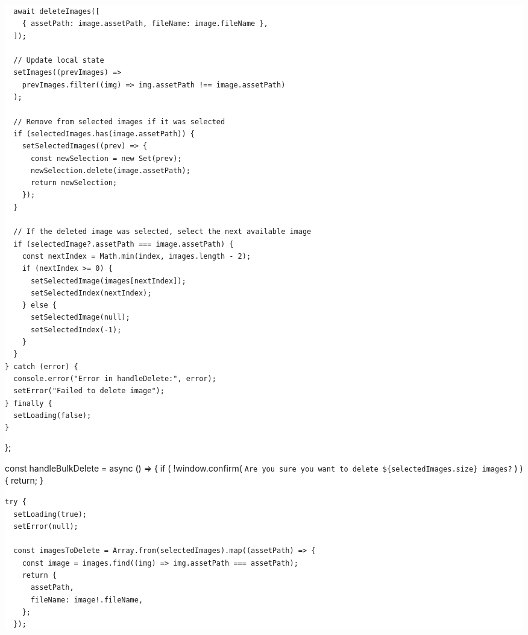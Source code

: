       await deleteImages([
        { assetPath: image.assetPath, fileName: image.fileName },
      ]);

      // Update local state
      setImages((prevImages) =>
        prevImages.filter((img) => img.assetPath !== image.assetPath)
      );

      // Remove from selected images if it was selected
      if (selectedImages.has(image.assetPath)) {
        setSelectedImages((prev) => {
          const newSelection = new Set(prev);
          newSelection.delete(image.assetPath);
          return newSelection;
        });
      }

      // If the deleted image was selected, select the next available image
      if (selectedImage?.assetPath === image.assetPath) {
        const nextIndex = Math.min(index, images.length - 2);
        if (nextIndex >= 0) {
          setSelectedImage(images[nextIndex]);
          setSelectedIndex(nextIndex);
        } else {
          setSelectedImage(null);
          setSelectedIndex(-1);
        }
      }
    } catch (error) {
      console.error("Error in handleDelete:", error);
      setError("Failed to delete image");
    } finally {
      setLoading(false);
    }
  };

  const handleBulkDelete = async () => {
    if (
      !window.confirm(
        `Are you sure you want to delete ${selectedImages.size} images?`
      )
    ) {
      return;
    }

    try {
      setLoading(true);
      setError(null);

      const imagesToDelete = Array.from(selectedImages).map((assetPath) => {
        const image = images.find((img) => img.assetPath === assetPath);
        return {
          assetPath,
          fileName: image!.fileName,
        };
      });


  [key: string]: HolidayConfig;
  [key: string]: HolidayConfig;